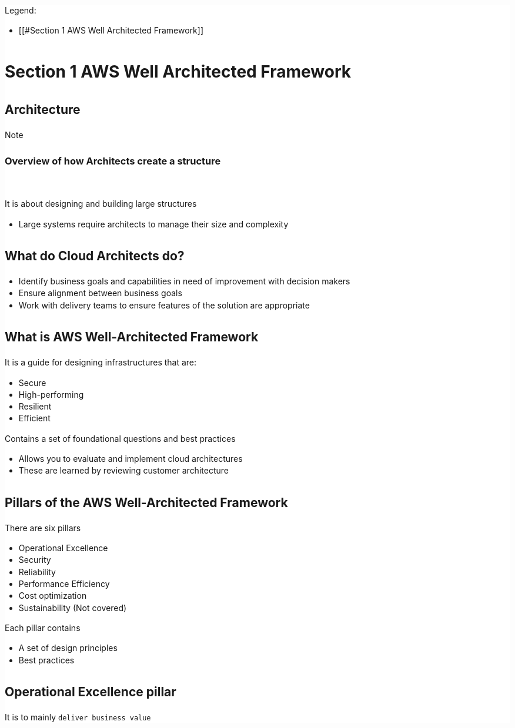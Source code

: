 Legend:
- [[#Section 1 AWS Well Architected Framework]]

# Section 1 AWS Well Architected Framework

## Architecture 

>[!NOTE]
> <h3>Overview of how Architects create a structure</h3>
> <img src="https://i.imgur.com/0nxGLdy.png" alt="">


It is about designing and building large structures
- Large systems require architects to manage their size and complexity 

## What do Cloud Architects do?
- Identify business goals and capabilities in need of improvement with decision makers
- Ensure alignment between business goals
- Work with delivery teams to ensure features of the solution are appropriate 

## What is AWS Well-Architected Framework

It is a guide for designing infrastructures that are:
- Secure
- High-performing
- Resilient
- Efficient

Contains a set of foundational questions and best practices
- Allows you to evaluate and implement cloud architectures
- These are learned by reviewing customer architecture

## Pillars of the AWS Well-Architected Framework

There are six pillars
- Operational Excellence
- Security
- Reliability
- Performance Efficiency
- Cost optimization
- Sustainability (Not covered)

Each pillar contains
- A set of design principles
- Best practices

## Operational Excellence pillar

It is to mainly `deliver business value`
